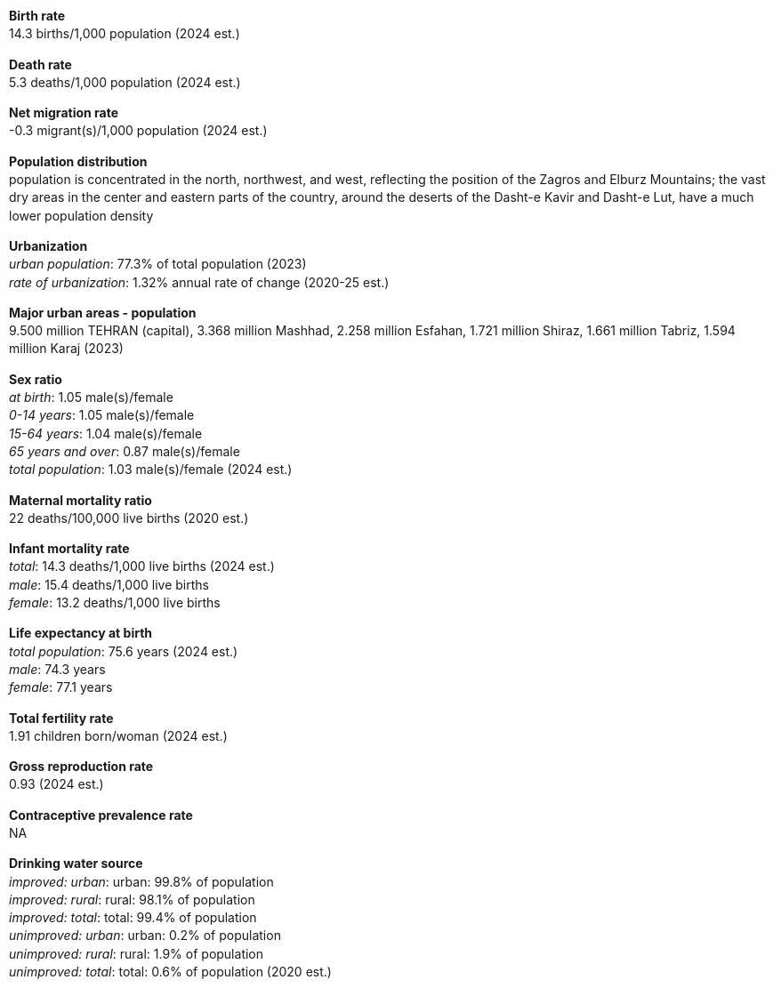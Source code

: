 **Birth rate**<br>
14.3 births/1,000 population (2024 est.)<br>

**Death rate**<br>
5.3 deaths/1,000 population (2024 est.)<br>

**Net migration rate**<br>
-0.3 migrant(s)/1,000 population (2024 est.)<br>

**Population distribution**<br>
population is concentrated in the north, northwest, and west, reflecting the position of the Zagros and Elburz Mountains; the vast dry areas in the center and eastern parts of the country, around the deserts of the Dasht-e Kavir and Dasht-e Lut, have a much lower population density<br>

**Urbanization**<br>
_urban population_: 77.3% of total population (2023)<br>
_rate of urbanization_: 1.32% annual rate of change (2020-25 est.)<br>

**Major urban areas - population**<br>
9.500 million TEHRAN (capital), 3.368 million Mashhad, 2.258 million Esfahan, 1.721 million Shiraz, 1.661 million Tabriz, 1.594 million Karaj (2023)<br>

**Sex ratio**<br>
_at birth_: 1.05 male(s)/female<br>
_0-14 years_: 1.05 male(s)/female<br>
_15-64 years_: 1.04 male(s)/female<br>
_65 years and over_: 0.87 male(s)/female<br>
_total population_: 1.03 male(s)/female (2024 est.)<br>

**Maternal mortality ratio**<br>
22 deaths/100,000 live births (2020 est.)<br>

**Infant mortality rate**<br>
_total_: 14.3 deaths/1,000 live births (2024 est.)<br>
_male_: 15.4 deaths/1,000 live births<br>
_female_: 13.2 deaths/1,000 live births<br>

**Life expectancy at birth**<br>
_total population_: 75.6 years (2024 est.)<br>
_male_: 74.3 years<br>
_female_: 77.1 years<br>

**Total fertility rate**<br>
1.91 children born/woman (2024 est.)<br>

**Gross reproduction rate**<br>
0.93 (2024 est.)<br>

**Contraceptive prevalence rate**<br>
NA<br>

**Drinking water source**<br>
_improved: urban_: urban: 99.8% of population<br>
_improved: rural_: rural: 98.1% of population<br>
_improved: total_: total: 99.4% of population<br>
_unimproved: urban_: urban: 0.2% of population<br>
_unimproved: rural_: rural: 1.9% of population<br>
_unimproved: total_: total: 0.6% of population (2020 est.)<br>
